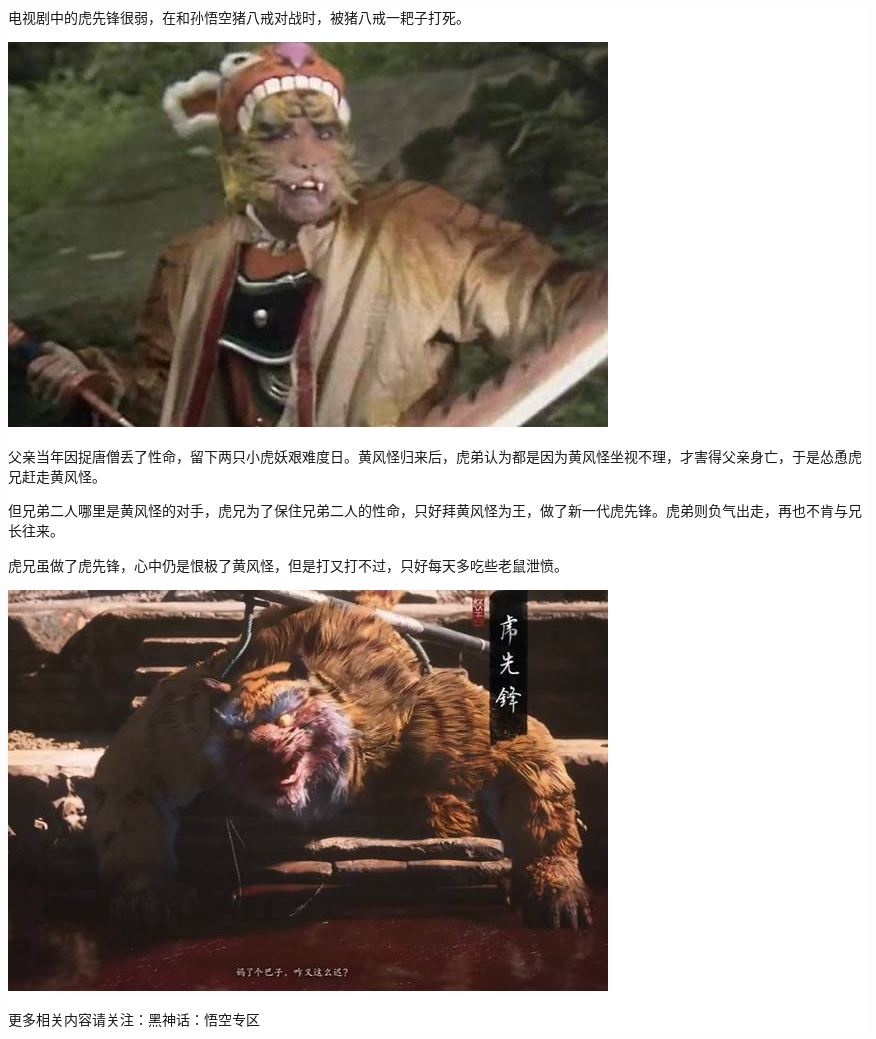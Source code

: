 电视剧中的虎先锋很弱，在和孙悟空猪八戒对战时，被猪八戒一耙子打死。

![游民星空](images/ed153354fb2782d2a0460e35918ea92e.jpg)

父亲当年因捉唐僧丢了性命，留下两只小虎妖艰难度日。黄风怪归来后，虎弟认为都是因为黄风怪坐视不理，才害得父亲身亡，于是怂恿虎兄赶走黄风怪。

但兄弟二人哪里是黄风怪的对手，虎兄为了保住兄弟二人的性命，只好拜黄风怪为王，做了新一代虎先锋。虎弟则负气出走，再也不肯与兄长往来。

虎兄虽做了虎先锋，心中仍是恨极了黄风怪，但是打又打不过，只好每天多吃些老鼠泄愤。

![游民星空](images/fb85da3f57c9b2b2f6eb859d2e990946.jpg)

更多相关内容请关注：黑神话：悟空专区

